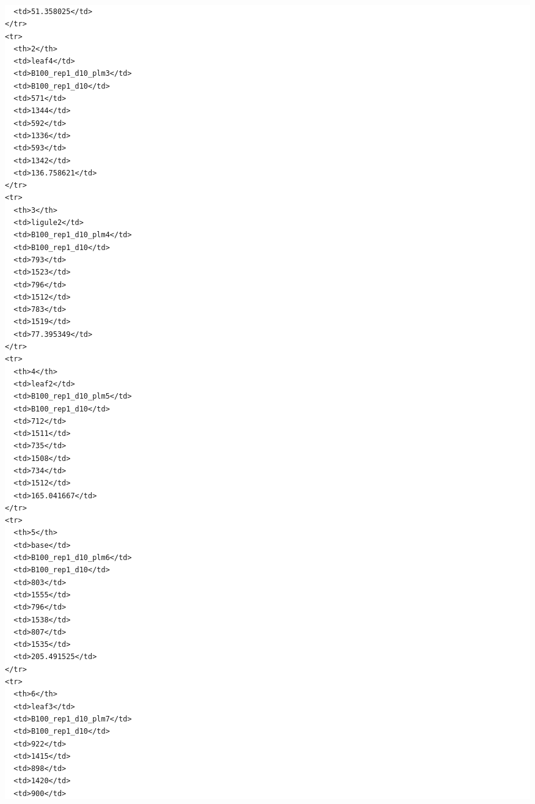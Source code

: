       <td>51.358025</td>
    </tr>
    <tr>
      <th>2</th>
      <td>leaf4</td>
      <td>B100_rep1_d10_plm3</td>
      <td>B100_rep1_d10</td>
      <td>571</td>
      <td>1344</td>
      <td>592</td>
      <td>1336</td>
      <td>593</td>
      <td>1342</td>
      <td>136.758621</td>
    </tr>
    <tr>
      <th>3</th>
      <td>ligule2</td>
      <td>B100_rep1_d10_plm4</td>
      <td>B100_rep1_d10</td>
      <td>793</td>
      <td>1523</td>
      <td>796</td>
      <td>1512</td>
      <td>783</td>
      <td>1519</td>
      <td>77.395349</td>
    </tr>
    <tr>
      <th>4</th>
      <td>leaf2</td>
      <td>B100_rep1_d10_plm5</td>
      <td>B100_rep1_d10</td>
      <td>712</td>
      <td>1511</td>
      <td>735</td>
      <td>1508</td>
      <td>734</td>
      <td>1512</td>
      <td>165.041667</td>
    </tr>
    <tr>
      <th>5</th>
      <td>base</td>
      <td>B100_rep1_d10_plm6</td>
      <td>B100_rep1_d10</td>
      <td>803</td>
      <td>1555</td>
      <td>796</td>
      <td>1538</td>
      <td>807</td>
      <td>1535</td>
      <td>205.491525</td>
    </tr>
    <tr>
      <th>6</th>
      <td>leaf3</td>
      <td>B100_rep1_d10_plm7</td>
      <td>B100_rep1_d10</td>
      <td>922</td>
      <td>1415</td>
      <td>898</td>
      <td>1420</td>
      <td>900</td>